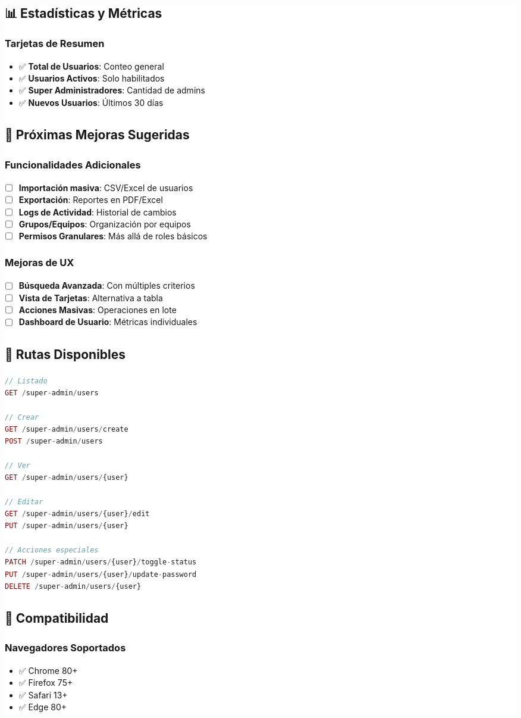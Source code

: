 ## 📊 Estadísticas y Métricas

### Tarjetas de Resumen
- ✅ **Total de Usuarios**: Conteo general
- ✅ **Usuarios Activos**: Solo habilitados
- ✅ **Super Administradores**: Cantidad de admins
- ✅ **Nuevos Usuarios**: Últimos 30 días

## 🚀 Próximas Mejoras Sugeridas

### Funcionalidades Adicionales
- [ ] **Importación masiva**: CSV/Excel de usuarios
- [ ] **Exportación**: Reportes en PDF/Excel
- [ ] **Logs de Actividad**: Historial de cambios
- [ ] **Grupos/Equipos**: Organización por equipos
- [ ] **Permisos Granulares**: Más allá de roles básicos

### Mejoras de UX
- [ ] **Búsqueda Avanzada**: Con múltiples criterios
- [ ] **Vista de Tarjetas**: Alternativa a tabla
- [ ] **Acciones Masivas**: Operaciones en lote
- [ ] **Dashboard de Usuario**: Métricas individuales

## 🔗 Rutas Disponibles

```php
// Listado
GET /super-admin/users

// Crear
GET /super-admin/users/create
POST /super-admin/users

// Ver
GET /super-admin/users/{user}

// Editar
GET /super-admin/users/{user}/edit
PUT /super-admin/users/{user}

// Acciones especiales
PATCH /super-admin/users/{user}/toggle-status
PUT /super-admin/users/{user}/update-password
DELETE /super-admin/users/{user}
```

## 📱 Compatibilidad

### Navegadores Soportados
- ✅ Chrome 80+
- ✅ Firefox 75+
- ✅ Safari 13+
- ✅ Edge 80+
